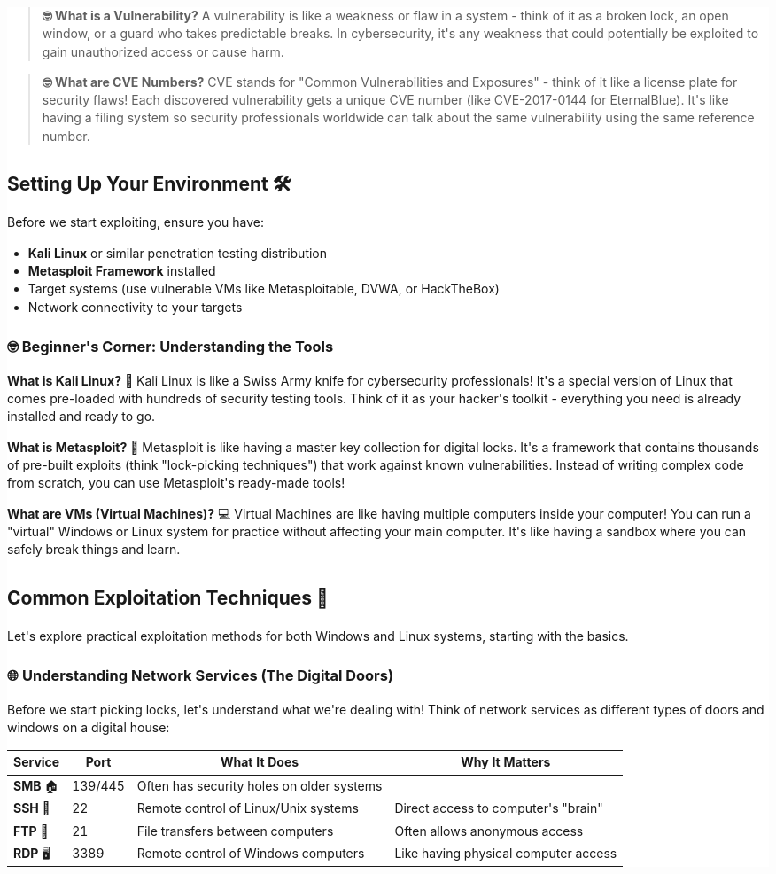 > **🤓 What is a Vulnerability?** A vulnerability is like a weakness or flaw in a system - think of it as a broken lock, an open window, or a guard who takes predictable breaks. In cybersecurity, it's any weakness that could potentially be exploited to gain unauthorized access or cause harm.

> **🤓 What are CVE Numbers?** CVE stands for "Common Vulnerabilities and Exposures" - think of it like a license plate for security flaws! Each discovered vulnerability gets a unique CVE number (like CVE-2017-0144 for EternalBlue). It's like having a filing system so security professionals worldwide can talk about the same vulnerability using the same reference number.

## Setting Up Your Environment 🛠️

Before we start exploiting, ensure you have:
- **Kali Linux** or similar penetration testing distribution
- **Metasploit Framework** installed  
- Target systems (use vulnerable VMs like Metasploitable, DVWA, or HackTheBox)
- Network connectivity to your targets

### 🤓 Beginner's Corner: Understanding the Tools

**What is Kali Linux?** 🐉
Kali Linux is like a Swiss Army knife for cybersecurity professionals! It's a special version of Linux that comes pre-loaded with hundreds of security testing tools. Think of it as your hacker's toolkit - everything you need is already installed and ready to go.

**What is Metasploit?** 🎯
Metasploit is like having a master key collection for digital locks. It's a framework that contains thousands of pre-built exploits (think "lock-picking techniques") that work against known vulnerabilities. Instead of writing complex code from scratch, you can use Metasploit's ready-made tools!

**What are VMs (Virtual Machines)?** 💻
Virtual Machines are like having multiple computers inside your computer! You can run a "virtual" Windows or Linux system for practice without affecting your main computer. It's like having a sandbox where you can safely break things and learn.

## Common Exploitation Techniques 🎯

Let's explore practical exploitation methods for both Windows and Linux systems, starting with the basics.

### 🌐 Understanding Network Services (The Digital Doors)

Before we start picking locks, let's understand what we're dealing with! Think of network services as different types of doors and windows on a digital house:

| Service | Port|What It Does | Why It Matters |
|---------|------------|--------------|----------------|
| **SMB** 🏠 | 139/445 |Often has security holes on older systems |
| **SSH** 🔐 | 22 |Remote control of Linux/Unix systems | Direct access to computer's "brain" |
| **FTP** 📁 | 21 |File transfers between computers | Often allows anonymous access |
| **RDP** 🖥️ | 3389 |Remote control of Windows computers | Like having physical computer access |
